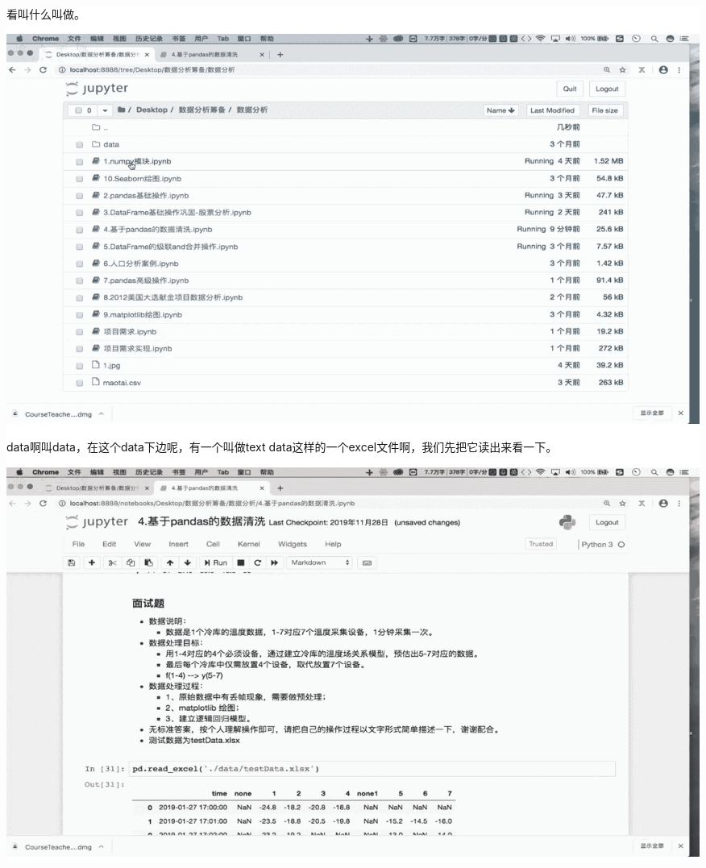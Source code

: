 看叫什么叫做。

![](img/755af7084245355ceca68c8389c1d9cc_5.png)

data啊叫data，在这个data下边呢，有一个叫做text data这样的一个excel文件啊，我们先把它读出来看一下。



![](img/755af7084245355ceca68c8389c1d9cc_7.png)
